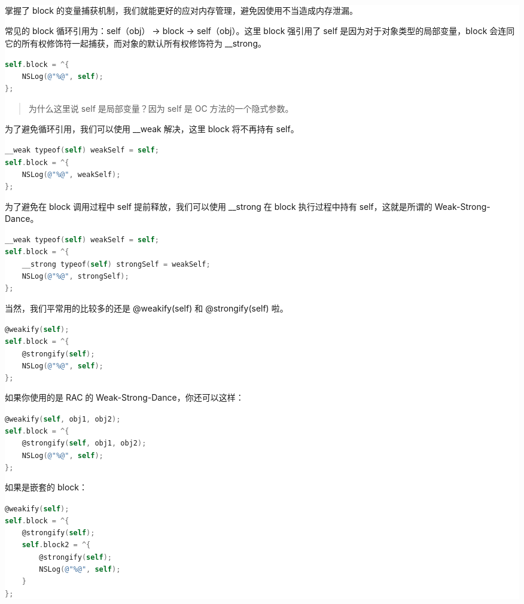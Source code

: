     
掌握了 block 的变量捕获机制，我们就能更好的应对内存管理，避免因使用不当造成内存泄漏。

常见的 block 循环引用为：self（obj） -> block -> self（obj）。这里 block 强引用了 self 是因为对于对象类型的局部变量，block 会连同它的所有权修饰符一起捕获，而对象的默认所有权修饰符为 __strong。

```objectivec
self.block = ^{
    NSLog(@"%@", self);
};
```

> 为什么这里说 self 是局部变量？因为 self 是 OC 方法的一个隐式参数。

为了避免循环引用，我们可以使用 __weak 解决，这里 block 将不再持有 self。

```objectivec
__weak typeof(self) weakSelf = self;
self.block = ^{
    NSLog(@"%@", weakSelf);
};
```

为了避免在 block 调用过程中 self 提前释放，我们可以使用 __strong 在 block 执行过程中持有 self，这就是所谓的 Weak-Strong-Dance。

```objectivec
__weak typeof(self) weakSelf = self;
self.block = ^{
    __strong typeof(self) strongSelf = weakSelf;
    NSLog(@"%@", strongSelf);
};
```

当然，我们平常用的比较多的还是 @weakify(self) 和 @strongify(self) 啦。

```objectivec
@weakify(self);
self.block = ^{
    @strongify(self);
    NSLog(@"%@", self);
};
```

如果你使用的是 RAC 的 Weak-Strong-Dance，你还可以这样：

```objectivec
@weakify(self, obj1, obj2);
self.block = ^{
    @strongify(self, obj1, obj2);
    NSLog(@"%@", self);
};
```

如果是嵌套的 block：

```objectivec
@weakify(self);
self.block = ^{
    @strongify(self);
    self.block2 = ^{
        @strongify(self);
        NSLog(@"%@", self);
    }
};
```
